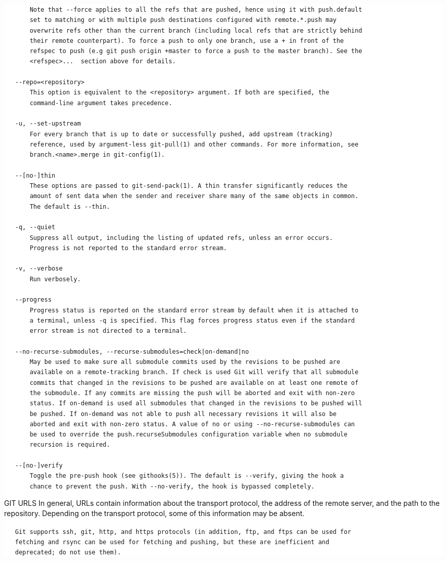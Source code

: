            Note that --force applies to all the refs that are pushed, hence using it with push.default
           set to matching or with multiple push destinations configured with remote.*.push may
           overwrite refs other than the current branch (including local refs that are strictly behind
           their remote counterpart). To force a push to only one branch, use a + in front of the
           refspec to push (e.g git push origin +master to force a push to the master branch). See the
           <refspec>...  section above for details.

       --repo=<repository>
           This option is equivalent to the <repository> argument. If both are specified, the
           command-line argument takes precedence.

       -u, --set-upstream
           For every branch that is up to date or successfully pushed, add upstream (tracking)
           reference, used by argument-less git-pull(1) and other commands. For more information, see
           branch.<name>.merge in git-config(1).

       --[no-]thin
           These options are passed to git-send-pack(1). A thin transfer significantly reduces the
           amount of sent data when the sender and receiver share many of the same objects in common.
           The default is --thin.

       -q, --quiet
           Suppress all output, including the listing of updated refs, unless an error occurs.
           Progress is not reported to the standard error stream.

       -v, --verbose
           Run verbosely.

       --progress
           Progress status is reported on the standard error stream by default when it is attached to
           a terminal, unless -q is specified. This flag forces progress status even if the standard
           error stream is not directed to a terminal.

       --no-recurse-submodules, --recurse-submodules=check|on-demand|no
           May be used to make sure all submodule commits used by the revisions to be pushed are
           available on a remote-tracking branch. If check is used Git will verify that all submodule
           commits that changed in the revisions to be pushed are available on at least one remote of
           the submodule. If any commits are missing the push will be aborted and exit with non-zero
           status. If on-demand is used all submodules that changed in the revisions to be pushed will
           be pushed. If on-demand was not able to push all necessary revisions it will also be
           aborted and exit with non-zero status. A value of no or using --no-recurse-submodules can
           be used to override the push.recurseSubmodules configuration variable when no submodule
           recursion is required.

       --[no-]verify
           Toggle the pre-push hook (see githooks(5)). The default is --verify, giving the hook a
           chance to prevent the push. With --no-verify, the hook is bypassed completely.

GIT URLS
       In general, URLs contain information about the transport protocol, the address of the remote
       server, and the path to the repository. Depending on the transport protocol, some of this
       information may be absent.

       Git supports ssh, git, http, and https protocols (in addition, ftp, and ftps can be used for
       fetching and rsync can be used for fetching and pushing, but these are inefficient and
       deprecated; do not use them).
